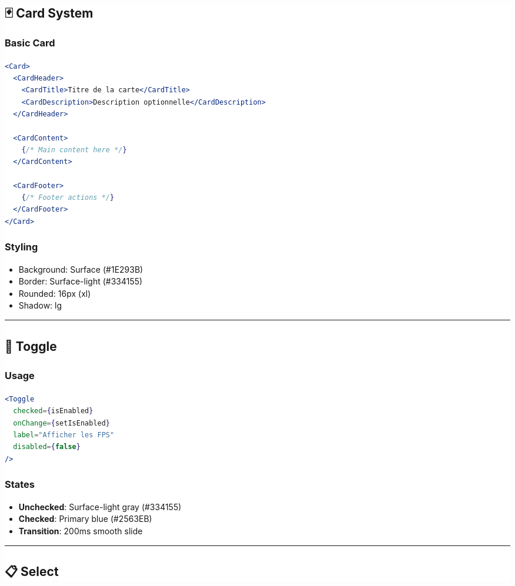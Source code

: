 
## 🃏 Card System

### Basic Card
```jsx
<Card>
  <CardHeader>
    <CardTitle>Titre de la carte</CardTitle>
    <CardDescription>Description optionnelle</CardDescription>
  </CardHeader>
  
  <CardContent>
    {/* Main content here */}
  </CardContent>
  
  <CardFooter>
    {/* Footer actions */}
  </CardFooter>
</Card>
```

### Styling
- Background: Surface (#1E293B)
- Border: Surface-light (#334155)
- Rounded: 16px (xl)
- Shadow: lg

---

## 🔀 Toggle

### Usage
```jsx
<Toggle
  checked={isEnabled}
  onChange={setIsEnabled}
  label="Afficher les FPS"
  disabled={false}
/>
```

### States
- **Unchecked**: Surface-light gray (#334155)
- **Checked**: Primary blue (#2563EB)
- **Transition**: 200ms smooth slide

---

## 📋 Select
